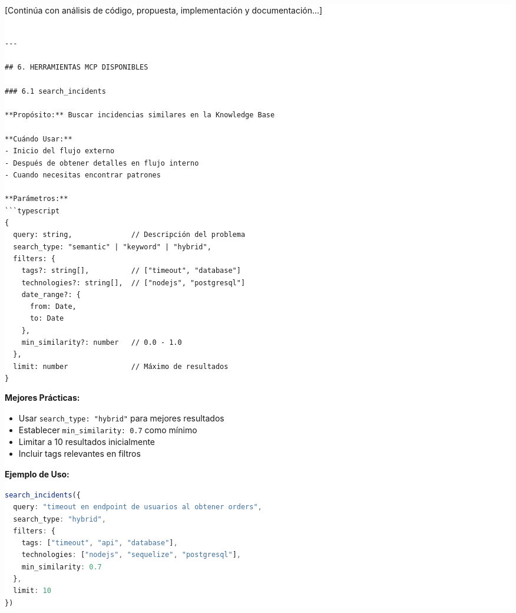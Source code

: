 [Continúa con análisis de código, propuesta, implementación y documentación...]
```

---

## 6. HERRAMIENTAS MCP DISPONIBLES

### 6.1 search_incidents

**Propósito:** Buscar incidencias similares en la Knowledge Base

**Cuándo Usar:**
- Inicio del flujo externo
- Después de obtener detalles en flujo interno
- Cuando necesitas encontrar patrones

**Parámetros:**
```typescript
{
  query: string,              // Descripción del problema
  search_type: "semantic" | "keyword" | "hybrid",
  filters: {
    tags?: string[],          // ["timeout", "database"]
    technologies?: string[],  // ["nodejs", "postgresql"]
    date_range?: {
      from: Date,
      to: Date
    },
    min_similarity?: number   // 0.0 - 1.0
  },
  limit: number               // Máximo de resultados
}
```

**Mejores Prácticas:**
- Usar `search_type: "hybrid"` para mejores resultados
- Establecer `min_similarity: 0.7` como mínimo
- Limitar a 10 resultados inicialmente
- Incluir tags relevantes en filtros

**Ejemplo de Uso:**
```typescript
search_incidents({
  query: "timeout en endpoint de usuarios al obtener orders",
  search_type: "hybrid",
  filters: {
    tags: ["timeout", "api", "database"],
    technologies: ["nodejs", "sequelize", "postgresql"],
    min_similarity: 0.7
  },
  limit: 10
})
```
